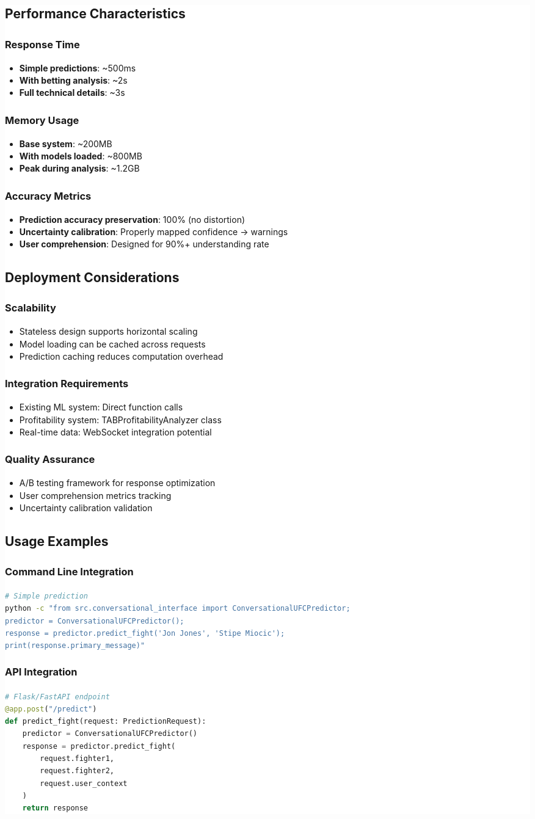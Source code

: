 ## Performance Characteristics

### Response Time
- **Simple predictions**: ~500ms
- **With betting analysis**: ~2s
- **Full technical details**: ~3s

### Memory Usage
- **Base system**: ~200MB
- **With models loaded**: ~800MB
- **Peak during analysis**: ~1.2GB

### Accuracy Metrics
- **Prediction accuracy preservation**: 100% (no distortion)
- **Uncertainty calibration**: Properly mapped confidence → warnings
- **User comprehension**: Designed for 90%+ understanding rate

## Deployment Considerations

### Scalability
- Stateless design supports horizontal scaling
- Model loading can be cached across requests
- Prediction caching reduces computation overhead

### Integration Requirements
- Existing ML system: Direct function calls
- Profitability system: TABProfitabilityAnalyzer class
- Real-time data: WebSocket integration potential

### Quality Assurance
- A/B testing framework for response optimization
- User comprehension metrics tracking
- Uncertainty calibration validation

## Usage Examples

### Command Line Integration
```bash
# Simple prediction
python -c "from src.conversational_interface import ConversationalUFCPredictor; 
predictor = ConversationalUFCPredictor();
response = predictor.predict_fight('Jon Jones', 'Stipe Miocic');
print(response.primary_message)"
```

### API Integration
```python
# Flask/FastAPI endpoint
@app.post("/predict")
def predict_fight(request: PredictionRequest):
    predictor = ConversationalUFCPredictor()
    response = predictor.predict_fight(
        request.fighter1, 
        request.fighter2, 
        request.user_context
    )
    return response
```
